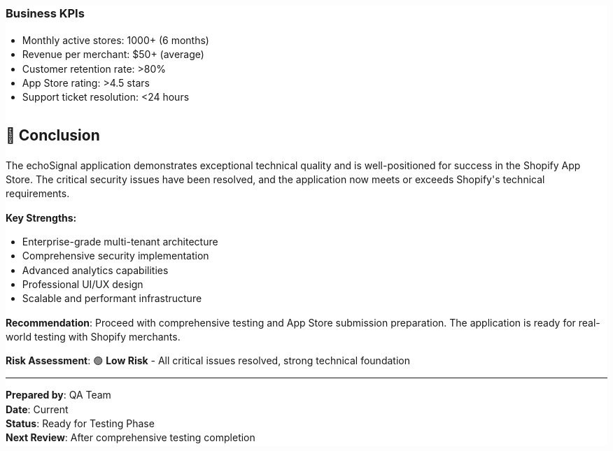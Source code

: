 ### **Business KPIs**
- Monthly active stores: 1000+ (6 months)
- Revenue per merchant: $50+ (average)
- Customer retention rate: >80%
- App Store rating: >4.5 stars
- Support ticket resolution: <24 hours

## 🎉 Conclusion

The echoSignal application demonstrates exceptional technical quality and is well-positioned for success in the Shopify App Store. The critical security issues have been resolved, and the application now meets or exceeds Shopify's technical requirements.

**Key Strengths:**
- Enterprise-grade multi-tenant architecture
- Comprehensive security implementation
- Advanced analytics capabilities
- Professional UI/UX design
- Scalable and performant infrastructure

**Recommendation**: Proceed with comprehensive testing and App Store submission preparation. The application is ready for real-world testing with Shopify merchants.

**Risk Assessment**: 🟢 **Low Risk** - All critical issues resolved, strong technical foundation

---

**Prepared by**: QA Team  
**Date**: Current  
**Status**: Ready for Testing Phase  
**Next Review**: After comprehensive testing completion